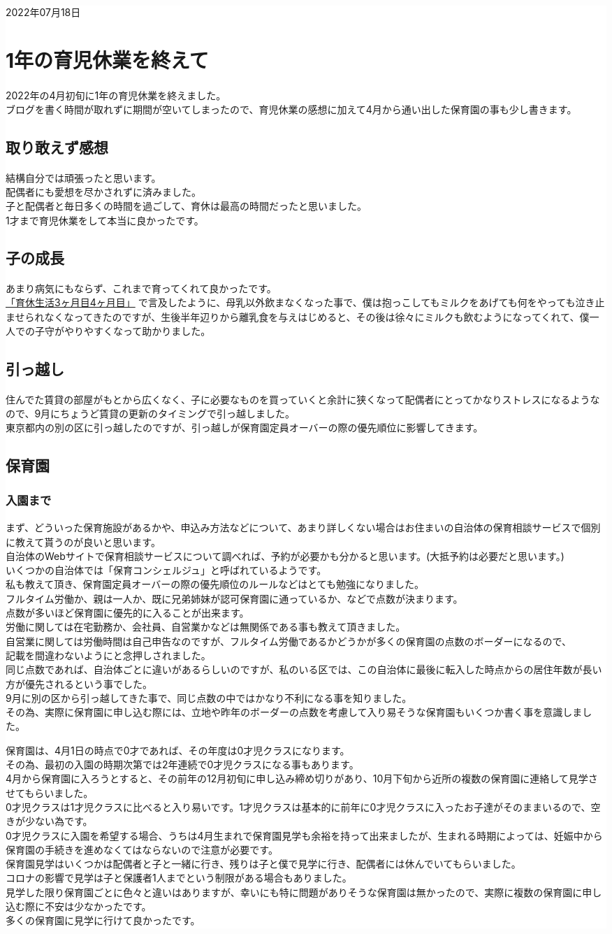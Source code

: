 2022年07月18日

# 1年の育児休業を終えて

2022年の4月初旬に1年の育児休業を終えました。  
ブログを書く時間が取れずに期間が空いてしまったので、育児休業の感想に加えて4月から通い出した保育園の事も少し書きます。  

## 取り敢えず感想

結構自分では頑張ったと思います。  
配偶者にも愛想を尽かされずに済みました。  
子と配偶者と毎日多くの時間を過ごして、育休は最高の時間だったと思いました。  
1才まで育児休業をして本当に良かったです。  

## 子の成長

あまり病気にもならず、これまで育ってくれて良かったです。  
[「育休生活3ヶ月目4ヶ月目」](https://hiraokatakuya.github.io/blog/2021/08/18/childcare_leave) で言及したように、母乳以外飲まなくなった事で、僕は抱っこしてもミルクをあげても何をやっても泣き止ませられなくなってきたのですが、生後半年辺りから離乳食を与えはじめると、その後は徐々にミルクも飲むようになってくれて、僕一人での子守がやりやすくなって助かりました。  

## 引っ越し

住んでた賃貸の部屋がもとから広くなく、子に必要なものを買っていくと余計に狭くなって配偶者にとってかなりストレスになるようなので、9月にちょうど賃貸の更新のタイミングで引っ越しました。  
東京都内の別の区に引っ越したのですが、引っ越しが保育園定員オーバーの際の優先順位に影響してきます。  

## 保育園

### 入園まで

まず、どういった保育施設があるかや、申込み方法などについて、あまり詳しくない場合はお住まいの自治体の保育相談サービスで個別に教えて貰うのが良いと思います。  
自治体のWebサイトで保育相談サービスについて調べれば、予約が必要かも分かると思います。(大抵予約は必要だと思います。)  
いくつかの自治体では「保育コンシェルジュ」と呼ばれているようです。  
私も教えて頂き、保育園定員オーバーの際の優先順位のルールなどはとても勉強になりました。  
フルタイム労働か、親は一人か、既に兄弟姉妹が認可保育園に通っているか、などで点数が決まります。  
点数が多いほど保育園に優先的に入ることが出来ます。  
労働に関しては在宅勤務か、会社員、自営業かなどは無関係である事も教えて頂きました。  
自営業に関しては労働時間は自己申告なのですが、フルタイム労働であるかどうかが多くの保育園の点数のボーダーになるので、  
記載を間違わないようにと念押しされました。  
同じ点数であれば、自治体ごとに違いがあるらしいのですが、私のいる区では、この自治体に最後に転入した時点からの居住年数が長い方が優先されるという事でした。  
9月に別の区から引っ越してきた事で、同じ点数の中ではかなり不利になる事を知りました。  
その為、実際に保育園に申し込む際には、立地や昨年のボーダーの点数を考慮して入り易そうな保育園もいくつか書く事を意識しました。  
  
保育園は、4月1日の時点で0才であれば、その年度は0才児クラスになります。  
その為、最初の入園の時期次第では2年連続で0才児クラスになる事もあります。  
4月から保育園に入ろうとすると、その前年の12月初旬に申し込み締め切りがあり、10月下旬から近所の複数の保育園に連絡して見学させてもらいました。  
0才児クラスは1才児クラスに比べると入り易いです。1才児クラスは基本的に前年に0才児クラスに入ったお子達がそのままいるので、空きが少ない為です。  
0才児クラスに入園を希望する場合、うちは4月生まれで保育園見学も余裕を持って出来ましたが、生まれる時期によっては、妊娠中から保育園の手続きを進めなくてはならないので注意が必要です。  
保育園見学はいくつかは配偶者と子と一緒に行き、残りは子と僕で見学に行き、配偶者には休んでいてもらいました。  
コロナの影響で見学は子と保護者1人までという制限がある場合もありました。  
見学した限り保育園ごとに色々と違いはありますが、幸いにも特に問題がありそうな保育園は無かったので、実際に複数の保育園に申し込む際に不安は少なかったです。  
多くの保育園に見学に行けて良かったです。  
